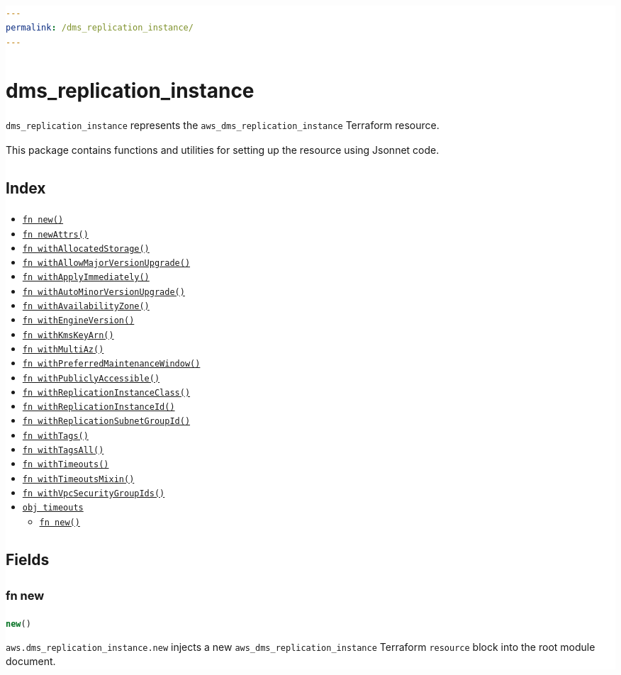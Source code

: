 ```yaml
---
permalink: /dms_replication_instance/
---
```


# dms_replication_instance

`dms_replication_instance` represents the `aws_dms_replication_instance` Terraform resource.



This package contains functions and utilities for setting up the resource using Jsonnet code.


## Index

* [`fn new()`](#fn-new)
* [`fn newAttrs()`](#fn-newattrs)
* [`fn withAllocatedStorage()`](#fn-withallocatedstorage)
* [`fn withAllowMajorVersionUpgrade()`](#fn-withallowmajorversionupgrade)
* [`fn withApplyImmediately()`](#fn-withapplyimmediately)
* [`fn withAutoMinorVersionUpgrade()`](#fn-withautominorversionupgrade)
* [`fn withAvailabilityZone()`](#fn-withavailabilityzone)
* [`fn withEngineVersion()`](#fn-withengineversion)
* [`fn withKmsKeyArn()`](#fn-withkmskeyarn)
* [`fn withMultiAz()`](#fn-withmultiaz)
* [`fn withPreferredMaintenanceWindow()`](#fn-withpreferredmaintenancewindow)
* [`fn withPubliclyAccessible()`](#fn-withpubliclyaccessible)
* [`fn withReplicationInstanceClass()`](#fn-withreplicationinstanceclass)
* [`fn withReplicationInstanceId()`](#fn-withreplicationinstanceid)
* [`fn withReplicationSubnetGroupId()`](#fn-withreplicationsubnetgroupid)
* [`fn withTags()`](#fn-withtags)
* [`fn withTagsAll()`](#fn-withtagsall)
* [`fn withTimeouts()`](#fn-withtimeouts)
* [`fn withTimeoutsMixin()`](#fn-withtimeoutsmixin)
* [`fn withVpcSecurityGroupIds()`](#fn-withvpcsecuritygroupids)
* [`obj timeouts`](#obj-timeouts)
  * [`fn new()`](#fn-timeoutsnew)

## Fields

### fn new

```ts
new()
```


`aws.dms_replication_instance.new` injects a new `aws_dms_replication_instance` Terraform `resource`
block into the root module document.
